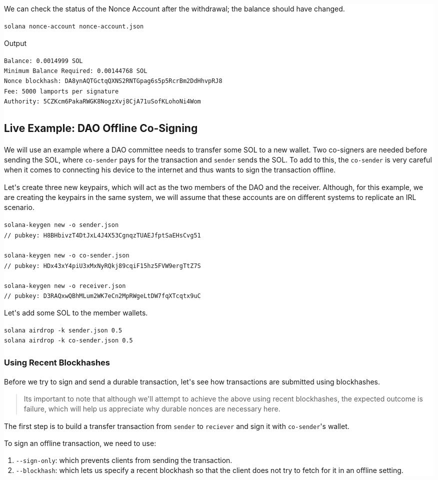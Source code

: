We can check the status of the Nonce Account after the withdrawal; the balance should have changed.

```console
solana nonce-account nonce-account.json
```

Output
```console
Balance: 0.0014999 SOL
Minimum Balance Required: 0.00144768 SOL
Nonce blockhash: DA8ynAQTGctqQXNS2RNTGpag6s5p5RcrBm2DdHhvpRJ8
Fee: 5000 lamports per signature
Authority: 5CZKcm6PakaRWGK8NogzXvj8CjA71uSofKLohoNi4Wom
```

## Live Example: DAO Offline Co-Signing
We will use an example where a DAO committee needs to transfer some SOL to a new wallet. Two co-signers are needed before sending the SOL, where `co-sender` pays for the transaction and `sender` sends the SOL. To add to this, the `co-sender` is very careful when it comes to connecting his device to the internet and thus wants to sign the transaction offline.

Let's create three new keypairs, which will act as the two members of the DAO and the receiver. Although, for this example, we are creating the keypairs in the same system, we will assume that these accounts are on different systems to replicate an IRL scenario.

```console
solana-keygen new -o sender.json
// pubkey: H8BHbivzT4DtJxL4J4X53CgnqzTUAEJfptSaEHsCvg51

solana-keygen new -o co-sender.json
// pubkey: HDx43xY4piU3xMxNyRQkj89cqiF15hz5FVW9ergTtZ7S

solana-keygen new -o receiver.json
// pubkey: D3RAQxwQBhMLum2WK7eCn2MpRWgeLtDW7fqXTcqtx9uC
```

Let's add some SOL to the member wallets.

```console
solana airdrop -k sender.json 0.5
solana airdrop -k co-sender.json 0.5
```

### Using Recent Blockhashes
Before we try to sign and send a durable transaction, let's see how transactions are submitted using blockhashes.

> Its important to note that although we'll attempt to achieve the above using recent blockhashes, the expected outcome is failure, which will help us appreciate why durable nonces are necessary here.

The first step is to build a transfer transaction from `sender` to `reciever` and sign it with `co-sender`'s wallet.

To sign an offline transaction, we need to use:
1. `--sign-only`: which prevents clients from sending the transaction.
2. `--blockhash`: which lets us specify a recent blockhash so that the client does not try to fetch for it in an offline setting.
